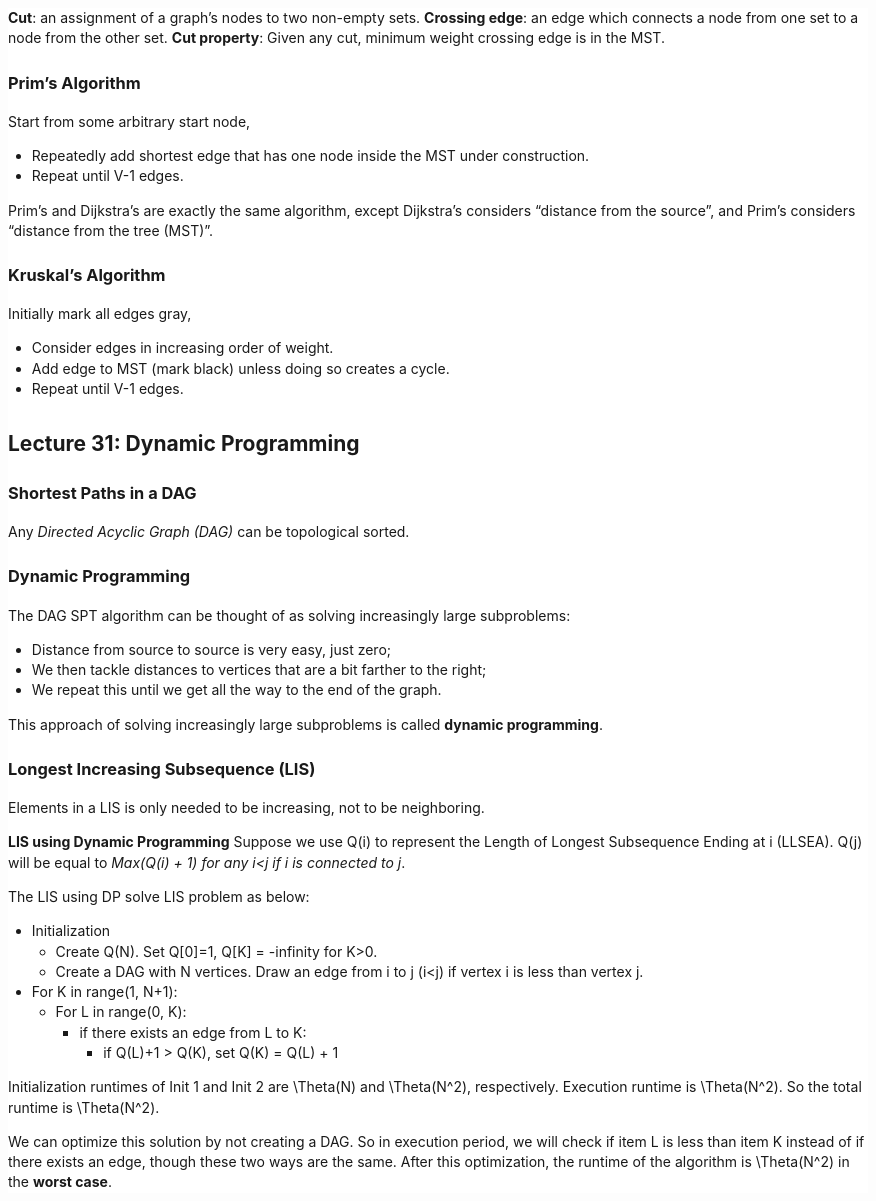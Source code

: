 **Cut**: an assignment of a graph’s nodes to two non-empty sets.
**Crossing edge**: an edge which connects a node from one set to a node from the other set.
**Cut property**: Given any cut, minimum weight crossing edge is in the MST.

### Prim’s Algorithm
Start from some arbitrary start node,
- Repeatedly add shortest edge that has one node inside the MST under construction.
- Repeat until V-1 edges.

Prim’s and Dijkstra’s are exactly the same algorithm, except Dijkstra’s considers “distance from the source”, and Prim’s considers “distance from the tree (MST)”.

### Kruskal’s Algorithm
Initially mark all edges gray,
- Consider edges in increasing order of weight.
- Add edge to MST (mark black) unless doing so creates a cycle.
- Repeat until V-1 edges.


## Lecture 31: Dynamic Programming

### Shortest Paths in a DAG
 Any *Directed Acyclic Graph (DAG)* can be topological sorted.
 
### Dynamic Programming
The DAG SPT algorithm can be thought of as solving increasingly large subproblems:
- Distance from source to source is very easy, just zero;
- We then tackle distances to vertices that are a bit farther to the right;
- We repeat this until we get all the way to the end of the graph.

This approach of solving increasingly large subproblems is called **dynamic programming**.

### Longest Increasing Subsequence (LIS)
Elements in a LIS is only needed to be increasing, not to be neighboring.

**LIS using Dynamic Programming**
Suppose we use Q(i) to represent the Length of Longest Subsequence Ending at i (LLSEA). Q(j) will be equal to *Max(Q(i) + 1) for any i\<j if i is connected to j*.

The LIS using DP solve LIS problem as below:

- Initialization
	- Create Q(N). Set Q[0]=1, Q[K] = -infinity for K\>0.
	- Create a DAG with N vertices. Draw an edge from i to j (i\<j) if vertex i is less than vertex j.
- For K in range(1, N+1):
	- For L in range(0, K):
		- if there exists an edge from L to K:
			- if Q(L)+1 \> Q(K), set Q(K) = Q(L) + 1

Initialization runtimes of Init 1 and Init 2 are \Theta(N) and \Theta(N^2), respectively. Execution runtime is \Theta(N^2). So the total runtime is \Theta(N^2).

We can optimize this solution by not creating a DAG. So in execution period, we will check if item L is less than item K instead of if there exists an edge, though these two ways are the same. After this optimization, the runtime of the algorithm is \Theta(N^2) in the **worst case**.
